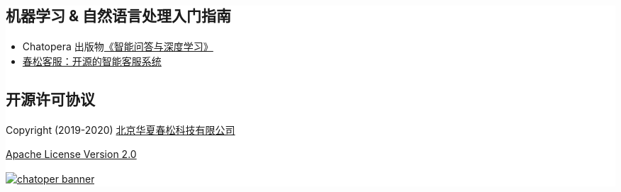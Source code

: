 ## 机器学习 & 自然语言处理入门指南

- Chatopera 出版物[《智能问答与深度学习》](https://item.jd.com/12479014.html)
- [春松客服：开源的智能客服系统](https://github.com/chatopera/cosin)

## 开源许可协议

Copyright (2019-2020) <a href="https://www.chatopera.com/" target="_blank">北京华夏春松科技有限公司</a>

[Apache License Version 2.0](https://github.com/chatopera/clause/blob/master/LICENSE)

[![chatoper banner][co-banner-image]][co-url]

[co-banner-image]: https://static-public.chatopera.com/assets/images/42383104-da925942-8168-11e8-8195-868d5fcec170.png
[co-url]: https://www.chatopera.com
